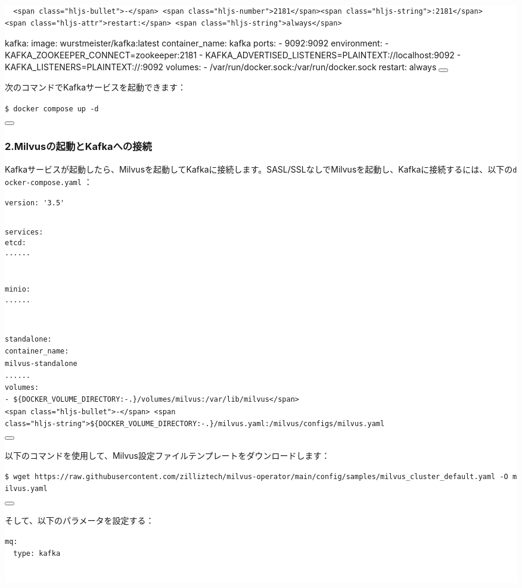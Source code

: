       <span class="hljs-bullet">-</span> <span class="hljs-number">2181</span><span class="hljs-string">:2181</span>
    <span class="hljs-attr">restart:</span> <span class="hljs-string">always</span>

  <span class="hljs-attr">kafka:</span>
    <span class="hljs-attr">image:</span> <span class="hljs-string">wurstmeister/kafka:latest</span>
    <span class="hljs-attr">container_name:</span> <span class="hljs-string">kafka</span>
    <span class="hljs-attr">ports:</span>
      <span class="hljs-bullet">-</span> <span class="hljs-number">9092</span><span class="hljs-string">:9092</span>
    <span class="hljs-attr">environment:</span>
      <span class="hljs-bullet">-</span> <span class="hljs-string">KAFKA_ZOOKEEPER_CONNECT=zookeeper:2181</span>
      <span class="hljs-bullet">-</span> <span class="hljs-string">KAFKA_ADVERTISED_LISTENERS=PLAINTEXT://localhost:9092</span>
      <span class="hljs-bullet">-</span> <span class="hljs-string">KAFKA_LISTENERS=PLAINTEXT://:9092</span>
    <span class="hljs-attr">volumes:</span>
      <span class="hljs-bullet">-</span> <span class="hljs-string">/var/run/docker.sock:/var/run/docker.sock</span>
    <span class="hljs-attr">restart:</span> <span class="hljs-string">always</span>
<button class="copy-code-btn"></button></code></pre>
<p>次のコマンドでKafkaサービスを起動できます：</p>
<pre><code translate="no" class="language-shell"><span class="hljs-meta prompt_">$ </span><span class="language-bash">docker compose up -d</span>
<button class="copy-code-btn"></button></code></pre>
<h3 id="2-Start-Milvus-and-Connect-to-Kafka" class="common-anchor-header">2.Milvusの起動とKafkaへの接続</h3><p>Kafkaサービスが起動したら、Milvusを起動してKafkaに接続します。SASL/SSLなしでMilvusを起動し、Kafkaに接続するには、以下の<code translate="no">docker-compose.yaml</code> ：</p>
<pre><code translate="no" class="language-yaml"><span class="hljs-attr">version:</span> <span class="hljs-string">&#x27;3.5&#x27;</span>

<span class="hljs-attr">services:</span>
  <span class="hljs-attr">etcd:</span>
    <span class="hljs-string">......</span>
    
  <span class="hljs-attr">minio:</span>
    <span class="hljs-string">......</span>
      
  <span class="hljs-attr">standalone:</span>
    <span class="hljs-attr">container_name:</span> <span class="hljs-string">milvus-standalone</span>
    <span class="hljs-string">......</span>
    <span class="hljs-attr">volumes:</span>
      <span class="hljs-bullet">-</span> <span class="hljs-string">${DOCKER_VOLUME_DIRECTORY:-.}/volumes/milvus:/var/lib/milvus</span>
      <span class="hljs-bullet">-</span> <span class="hljs-string">${DOCKER_VOLUME_DIRECTORY:-.}/milvus.yaml:/milvus/configs/milvus.yaml</span>
<button class="copy-code-btn"></button></code></pre>
<p>以下のコマンドを使用して、Milvus設定ファイルテンプレートをダウンロードします：</p>
<pre><code translate="no" class="language-shell"><span class="hljs-meta prompt_">$ </span><span class="language-bash">wget https://raw.githubusercontent.com/zilliztech/milvus-operator/main/config/samples/milvus_cluster_default.yaml -O milvus.yaml</span>
<button class="copy-code-btn"></button></code></pre>
<p>そして、以下のパラメータを設定する：</p>
<pre><code translate="no" class="language-yaml"><span class="hljs-attr">mq:</span>
  <span class="hljs-attr">type:</span> <span class="hljs-string">kafka</span>
